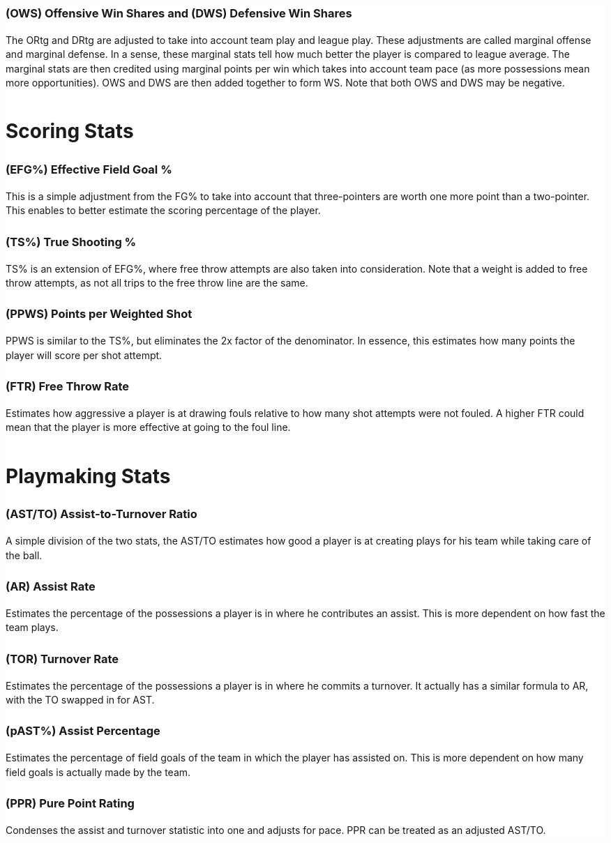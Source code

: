 ### (OWS) Offensive Win Shares and (DWS) Defensive Win Shares
The ORtg and DRtg are adjusted to take into account team play and league play. These adjustments are called marginal offense and marginal defense. In a sense, these marginal stats tell how much better the player is compared to league average. The marginal stats are then credited using marginal points per win which takes into account team pace (as more possessions mean more opportunities). OWS and DWS are then added together to form WS. Note that both OWS and DWS may be negative.

# Scoring Stats
### (EFG%) Effective Field Goal %
This is a simple adjustment from the FG% to take into account that three-pointers are worth one more point than a two-pointer. This enables to better estimate the scoring percentage of the player.

### (TS%) True Shooting %
TS% is an extension of EFG%, where free throw attempts are also taken into consideration. Note that a weight is added to free throw attempts, as not all trips to the free throw line are the same.

### (PPWS) Points per Weighted Shot
PPWS is similar to the TS%, but eliminates the 2x factor of the denominator. In essence, this estimates how many points the player will score per shot attempt.

### (FTR) Free Throw Rate
Estimates how aggressive a player is at drawing fouls relative to how many shot attempts were not fouled. A higher FTR could mean that the player is more effective at going to the foul line.

# Playmaking Stats
### (AST/TO) Assist-to-Turnover Ratio
A simple division of the two stats, the AST/TO estimates how good a player is at creating plays for his team while taking care of the ball.

### (AR) Assist Rate
Estimates the percentage of the possessions a player is in where he contributes an assist. This is more dependent on how fast the team plays.

### (TOR) Turnover Rate
Estimates the percentage of the possessions a player is in where he commits a turnover. It actually has a similar formula to AR, with the TO swapped in for AST.

### (pAST%) Assist Percentage
Estimates the percentage of field goals of the team in which the player has assisted on. This is more dependent on how many field goals is actually made by the team.

### (PPR) Pure Point Rating
Condenses the assist and turnover statistic into one and adjusts for pace. PPR can be treated as an adjusted AST/TO.
